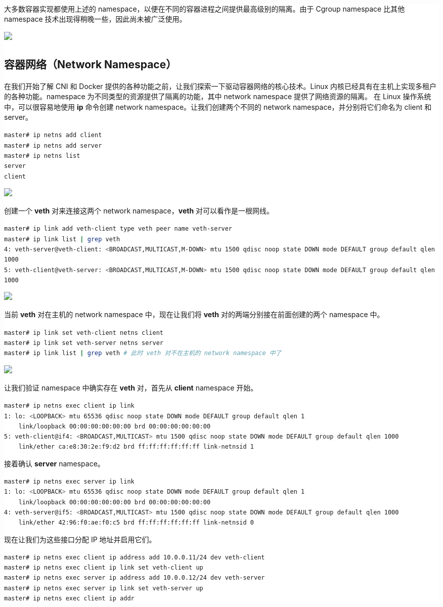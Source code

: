 大多数容器实现都使用上述的 namespace，以便在不同的容器进程之间提供最高级别的隔离。由于 Cgroup namespace 比其他 namespace 技术出现得稍晚一些，因此尚未被广泛使用。

![](https://chengzw258.oss-cn-beijing.aliyuncs.com/Article/20220420152147.png)

## 容器网络（Network Namespace）
在我们开始了解 CNI 和 Docker 提供的各种功能之前，让我们探索一下驱动容器网络的核心技术。Linux 内核已经具有在主机上实现多租户的各种功能。namespace 为不同类型的资源提供了隔离的功能，其中 network namespace 提供了网络资源的隔离。
在 Linux 操作系统中，可以很容易地使用 **ip** 命令创建 network namespace。让我们创建两个不同的 network namespace，并分别将它们命名为 client 和 server。
```bash
master# ip netns add client  
master# ip netns add server  
master# ip netns list  
server  
client
```

![](https://chengzw258.oss-cn-beijing.aliyuncs.com/Article/20220420153805.png)

创建一个 **veth** 对来连接这两个 network namespace，**veth** 对可以看作是一根网线。
```bash
master# ip link add veth-client type veth peer name veth-server
master# ip link list | grep veth
4: veth-server@veth-client: <BROADCAST,MULTICAST,M-DOWN> mtu 1500 qdisc noop state DOWN mode DEFAULT group default qlen 1000
5: veth-client@veth-server: <BROADCAST,MULTICAST,M-DOWN> mtu 1500 qdisc noop state DOWN mode DEFAULT group default qlen 1000
```

![](https://chengzw258.oss-cn-beijing.aliyuncs.com/Article/20220420154101.png)

当前 **veth** 对在主机的 network namespace 中，现在让我们将 **veth** 对的两端分别接在前面创建的两个 namespace 中。
```bash
master# ip link set veth-client netns client  
master# ip link set veth-server netns server  
master# ip link list | grep veth # 此时 veth 对不在主机的 network namespace 中了
```
![](https://chengzw258.oss-cn-beijing.aliyuncs.com/Article/20220420155049.png)

让我们验证 namespace 中确实存在 **veth** 对，首先从 **client** namespace 开始。
```bash
master# ip netns exec client ip link
1: lo: <LOOPBACK> mtu 65536 qdisc noop state DOWN mode DEFAULT group default qlen 1
    link/loopback 00:00:00:00:00:00 brd 00:00:00:00:00:00
5: veth-client@if4: <BROADCAST,MULTICAST> mtu 1500 qdisc noop state DOWN mode DEFAULT group default qlen 1000
    link/ether ca:e8:30:2e:f9:d2 brd ff:ff:ff:ff:ff:ff link-netnsid 1
```
接着确认 **server** namespace。
```bash
master# ip netns exec server ip link
1: lo: <LOOPBACK> mtu 65536 qdisc noop state DOWN mode DEFAULT group default qlen 1
    link/loopback 00:00:00:00:00:00 brd 00:00:00:00:00:00
4: veth-server@if5: <BROADCAST,MULTICAST> mtu 1500 qdisc noop state DOWN mode DEFAULT group default qlen 1000
    link/ether 42:96:f0:ae:f0:c5 brd ff:ff:ff:ff:ff:ff link-netnsid 0
```
现在让我们为这些接口分配 IP 地址并启用它们。
```bash
master# ip netns exec client ip address add 10.0.0.11/24 dev veth-client
master# ip netns exec client ip link set veth-client up
master# ip netns exec server ip address add 10.0.0.12/24 dev veth-server
master# ip netns exec server ip link set veth-server up
master# ip netns exec client ip addr
```